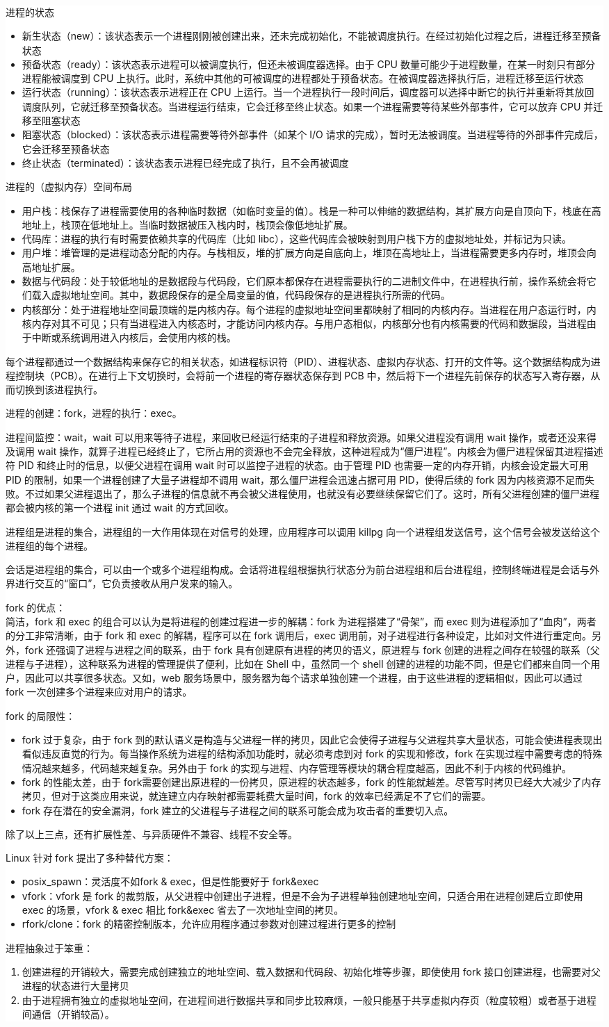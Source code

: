 进程的状态
* 新生状态（new）：该状态表示一个进程刚刚被创建出来，还未完成初始化，不能被调度执行。在经过初始化过程之后，进程迁移至预备状态
* 预备状态（ready）：该状态表示进程可以被调度执行，但还未被调度器选择。由于 CPU 数量可能少于进程数量，在某一时刻只有部分进程能被调度到 CPU 上执行。此时，系统中其他的可被调度的进程都处于预备状态。在被调度器选择执行后，进程迁移至运行状态
* 运行状态（running）：该状态表示进程正在 CPU 上运行。当一个进程执行一段时间后，调度器可以选择中断它的执行并重新将其放回调度队列，它就迁移至预备状态。当进程运行结束，它会迁移至终止状态。如果一个进程需要等待某些外部事件，它可以放弃 CPU 并迁移至阻塞状态
* 阻塞状态（blocked）：该状态表示进程需要等待外部事件（如某个 I/O 请求的完成），暂时无法被调度。当进程等待的外部事件完成后，它会迁移至预备状态
* 终止状态（terminated）：该状态表示进程已经完成了执行，且不会再被调度


进程的（虚拟内存）空间布局
* 用户栈：栈保存了进程需要使用的各种临时数据（如临时变量的值）。栈是一种可以伸缩的数据结构，其扩展方向是自顶向下，栈底在高地址上，栈顶在低地址上。当临时数据被压入栈内时，栈顶会像低地址扩展。
* 代码库：进程的执行有时需要依赖共享的代码库（比如 libc），这些代码库会被映射到用户栈下方的虚拟地址处，并标记为只读。
* 用户堆：堆管理的是进程动态分配的内存。与栈相反，堆的扩展方向是自底向上，堆顶在高地址上，当进程需要更多内存时，堆顶会向高地址扩展。
* 数据与代码段：处于较低地址的是数据段与代码段，它们原本都保存在进程需要执行的二进制文件中，在进程执行前，操作系统会将它们载入虚拟地址空间。其中，数据段保存的是全局变量的值，代码段保存的是进程执行所需的代码。
* 内核部分：处于进程地址空间最顶端的是内核内存。每个进程的虚拟地址空间里都映射了相同的内核内存。当进程在用户态运行时，内核内存对其不可见；只有当进程进入内核态时，才能访问内核内存。与用户态相似，内核部分也有内核需要的代码和数据段，当进程由于中断或系统调用进入内核后，会使用内核的栈。


每个进程都通过一个数据结构来保存它的相关状态，如进程标识符（PID）、进程状态、虚拟内存状态、打开的文件等。这个数据结构成为进程控制块（PCB）。在进行上下文切换时，会将前一个进程的寄存器状态保存到 PCB 中，然后将下一个进程先前保存的状态写入寄存器，从而切换到该进程执行。

进程的创建：fork，进程的执行：exec。 

进程间监控：wait，wait 可以用来等待子进程，来回收已经运行结束的子进程和释放资源。如果父进程没有调用 wait 操作，或者还没来得及调用 wait 操作，就算子进程已经终止了，它所占用的资源也不会完全释放，这种进程成为“僵尸进程”。内核会为僵尸进程保留其进程描述符 PID 和终止时的信息，以便父进程在调用 wait 时可以监控子进程的状态。由于管理 PID 也需要一定的内存开销，内核会设定最大可用 PID 的限制，如果一个进程创建了大量子进程却不调用 wait，那么僵尸进程会迅速占据可用 PID，使得后续的 fork 因为内核资源不足而失败。不过如果父进程退出了，那么子进程的信息就不再会被父进程使用，也就没有必要继续保留它们了。这时，所有父进程创建的僵尸进程都会被内核的第一个进程 init 通过 wait 的方式回收。

进程组是进程的集合，进程组的一大作用体现在对信号的处理，应用程序可以调用 killpg 向一个进程组发送信号，这个信号会被发送给这个进程组的每个进程。

会话是进程组的集合，可以由一个或多个进程组构成。会话将进程组根据执行状态分为前台进程组和后台进程组，控制终端进程是会话与外界进行交互的“窗口”，它负责接收从用户发来的输入。

fork 的优点：  
简洁，fork 和 exec 的组合可以认为是将进程的创建过程进一步的解耦：fork 为进程搭建了“骨架”，而 exec 则为进程添加了“血肉”，两者的分工非常清晰，由于 fork 和 exec 的解耦，程序可以在 fork 调用后，exec 调用前，对子进程进行各种设定，比如对文件进行重定向。另外，fork 还强调了进程与进程之间的联系，由于 fork 具有创建原有进程的拷贝的语义，原进程与 fork 创建的进程之间存在较强的联系（父进程与子进程），这种联系为进程的管理提供了便利，比如在 Shell 中，虽然同一个 shell 创建的进程的功能不同，但是它们都来自同一个用户，因此可以共享很多状态。又如，web 服务场景中，服务器为每个请求单独创建一个进程，由于这些进程的逻辑相似，因此可以通过 fork 一次创建多个进程来应对用户的请求。

fork 的局限性：
* fork 过于复杂，由于 fork 到的默认语义是构造与父进程一样的拷贝，因此它会使得子进程与父进程共享大量状态，可能会使进程表现出看似违反直觉的行为。每当操作系统为进程的结构添加功能时，就必须考虑到对 fork 的实现和修改，fork 在实现过程中需要考虑的特殊情况越来越多，代码越来越复杂。另外由于 fork 的实现与进程、内存管理等模块的耦合程度越高，因此不利于内核的代码维护。
* fork 的性能太差，由于 fork需要创建出原进程的一份拷贝，原进程的状态越多，fork 的性能就越差。尽管写时拷贝已经大大减少了内存拷贝，但对于这类应用来说，就连建立内存映射都需要耗费大量时间，fork 的效率已经满足不了它们的需要。
* fork 存在潜在的安全漏洞，fork 建立的父进程与子进程之间的联系可能会成为攻击者的重要切入点。 


除了以上三点，还有扩展性差、与异质硬件不兼容、线程不安全等。

Linux 针对 fork 提出了多种替代方案：
* posix_spawn：灵活度不如fork & exec，但是性能要好于 fork&exec
* vfork：vfork 是 fork 的裁剪版，从父进程中创建出子进程，但是不会为子进程单独创建地址空间，只适合用在进程创建后立即使用 exec 的场景，vfork & exec 相比 fork&exec 省去了一次地址空间的拷贝。
* rfork/clone：fork 的精密控制版本，允许应用程序通过参数对创建过程进行更多的控制


进程抽象过于笨重：
1. 创建进程的开销较大，需要完成创建独立的地址空间、载入数据和代码段、初始化堆等步骤，即使使用 fork 接口创建进程，也需要对父进程的状态进行大量拷贝
2. 由于进程拥有独立的虚拟地址空间，在进程间进行数据共享和同步比较麻烦，一般只能基于共享虚拟内存页（粒度较粗）或者基于进程间通信（开销较高）。
